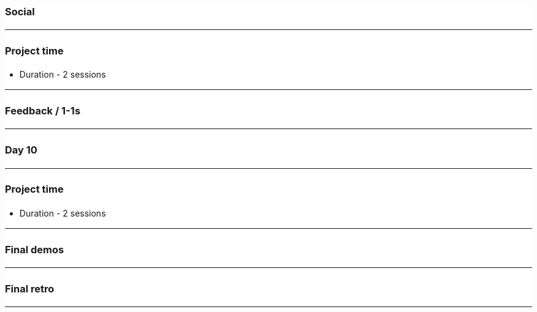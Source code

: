 
### Social

---

### Project time

* Duration - 2 sessions

---

### Feedback / 1-1s

---

### Day 10

---

### Project time

* Duration - 2 sessions

---

### Final demos

---

### Final retro

---
